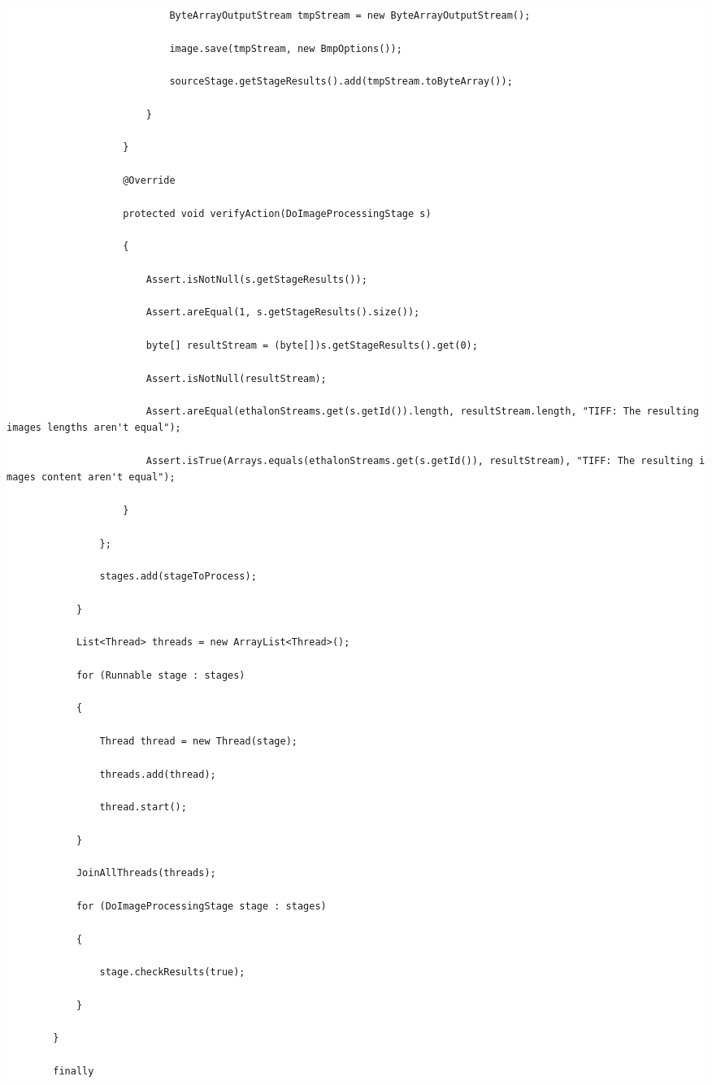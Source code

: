 								ByteArrayOutputStream tmpStream = new ByteArrayOutputStream();

								image.save(tmpStream, new BmpOptions());

								sourceStage.getStageResults().add(tmpStream.toByteArray());

							}

						}

						@Override

						protected void verifyAction(DoImageProcessingStage s)

						{

							Assert.isNotNull(s.getStageResults());

							Assert.areEqual(1, s.getStageResults().size());

							byte[] resultStream = (byte[])s.getStageResults().get(0);

							Assert.isNotNull(resultStream);

							Assert.areEqual(ethalonStreams.get(s.getId()).length, resultStream.length, "TIFF: The resulting images lengths aren't equal");

							Assert.isTrue(Arrays.equals(ethalonStreams.get(s.getId()), resultStream), "TIFF: The resulting images content aren't equal");

						}

					};

					stages.add(stageToProcess);

				}

				List<Thread> threads = new ArrayList<Thread>();

				for (Runnable stage : stages)

				{

					Thread thread = new Thread(stage);

					threads.add(thread);

					thread.start();

				}

				JoinAllThreads(threads);

				for (DoImageProcessingStage stage : stages)

				{

					stage.checkResults(true);

				}

			}

			finally
